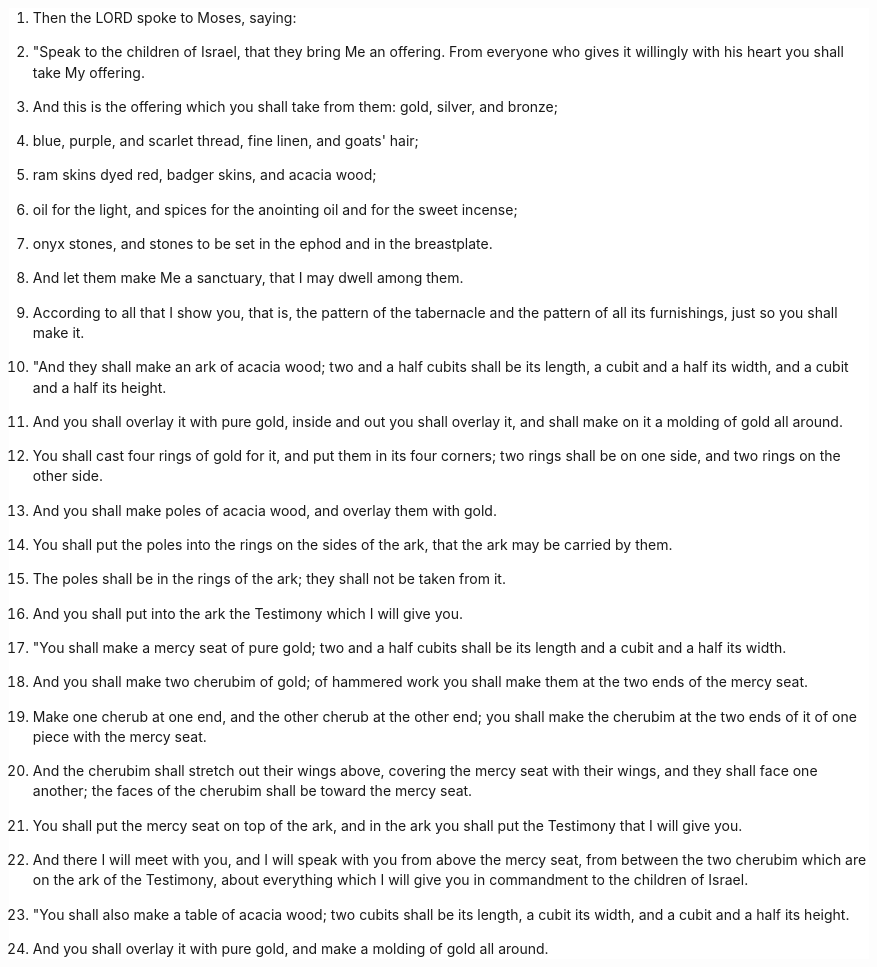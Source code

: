 1. Then the LORD spoke to Moses, saying:

2. "Speak to the children of Israel, that they bring Me an offering. From everyone who gives it willingly with his heart you shall take My offering.

3. And this is the offering which you shall take from them: gold, silver, and bronze;

4. blue, purple, and scarlet thread, fine linen, and goats' hair;

5. ram skins dyed red, badger skins, and acacia wood;

6. oil for the light, and spices for the anointing oil and for the sweet incense;

7. onyx stones, and stones to be set in the ephod and in the breastplate.

8. And let them make Me a sanctuary, that I may dwell among them.

9. According to all that I show you, that is, the pattern of the tabernacle and the pattern of all its furnishings, just so you shall make it.

10. "And they shall make an ark of acacia wood; two and a half cubits shall be its length, a cubit and a half its width, and a cubit and a half its height.

11. And you shall overlay it with pure gold, inside and out you shall overlay it, and shall make on it a molding of gold all around.

12. You shall cast four rings of gold for it, and put them in its four corners; two rings shall be on one side, and two rings on the other side.

13. And you shall make poles of acacia wood, and overlay them with gold.

14. You shall put the poles into the rings on the sides of the ark, that the ark may be carried by them.

15. The poles shall be in the rings of the ark; they shall not be taken from it.

16. And you shall put into the ark the Testimony which I will give you.

17. "You shall make a mercy seat of pure gold; two and a half cubits shall be its length and a cubit and a half its width.

18. And you shall make two cherubim of gold; of hammered work you shall make them at the two ends of the mercy seat.

19. Make one cherub at one end, and the other cherub at the other end; you shall make the cherubim at the two ends of it of one piece with the mercy seat.

20. And the cherubim shall stretch out their wings above, covering the mercy seat with their wings, and they shall face one another; the faces of the cherubim shall be toward the mercy seat.

21. You shall put the mercy seat on top of the ark, and in the ark you shall put the Testimony that I will give you.

22. And there I will meet with you, and I will speak with you from above the mercy seat, from between the two cherubim which are on the ark of the Testimony, about everything which I will give you in commandment to the children of Israel.

23. "You shall also make a table of acacia wood; two cubits shall be its length, a cubit its width, and a cubit and a half its height.

24. And you shall overlay it with pure gold, and make a molding of gold all around.
